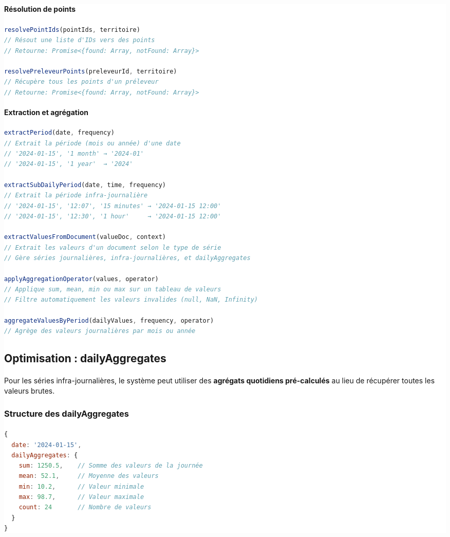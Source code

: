 #### Résolution de points

```javascript
resolvePointIds(pointIds, territoire)
// Résout une liste d'IDs vers des points
// Retourne: Promise<{found: Array, notFound: Array}>

resolvePreleveurPoints(preleveurId, territoire)
// Récupère tous les points d'un préleveur
// Retourne: Promise<{found: Array, notFound: Array}>
```

#### Extraction et agrégation

```javascript
extractPeriod(date, frequency)
// Extrait la période (mois ou année) d'une date
// '2024-01-15', '1 month' → '2024-01'
// '2024-01-15', '1 year'  → '2024'

extractSubDailyPeriod(date, time, frequency)
// Extrait la période infra-journalière
// '2024-01-15', '12:07', '15 minutes' → '2024-01-15 12:00'
// '2024-01-15', '12:30', '1 hour'     → '2024-01-15 12:00'

extractValuesFromDocument(valueDoc, context)
// Extrait les valeurs d'un document selon le type de série
// Gère séries journalières, infra-journalières, et dailyAggregates

applyAggregationOperator(values, operator)
// Applique sum, mean, min ou max sur un tableau de valeurs
// Filtre automatiquement les valeurs invalides (null, NaN, Infinity)

aggregateValuesByPeriod(dailyValues, frequency, operator)
// Agrège des valeurs journalières par mois ou année
```

## Optimisation : dailyAggregates

Pour les séries infra-journalières, le système peut utiliser des **agrégats quotidiens pré-calculés** au lieu de récupérer toutes les valeurs brutes.

### Structure des dailyAggregates

```javascript
{
  date: '2024-01-15',
  dailyAggregates: {
    sum: 1250.5,    // Somme des valeurs de la journée
    mean: 52.1,     // Moyenne des valeurs
    min: 10.2,      // Valeur minimale
    max: 98.7,      // Valeur maximale
    count: 24       // Nombre de valeurs
  }
}
```
